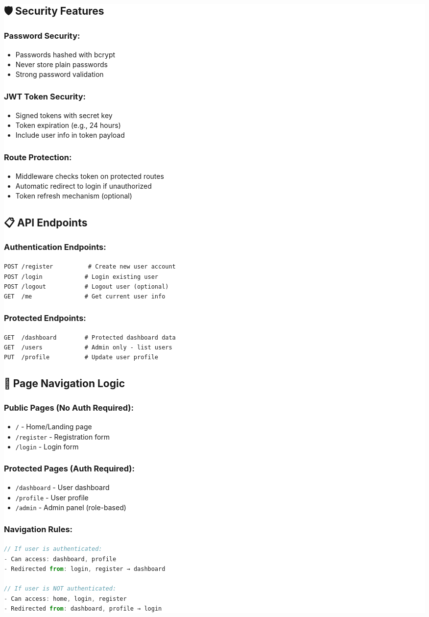## 🛡️ **Security Features**

### **Password Security:**
- Passwords hashed with bcrypt
- Never store plain passwords
- Strong password validation

### **JWT Token Security:**
- Signed tokens with secret key
- Token expiration (e.g., 24 hours)
- Include user info in token payload

### **Route Protection:**
- Middleware checks token on protected routes
- Automatic redirect to login if unauthorized
- Token refresh mechanism (optional)

## 📋 **API Endpoints**

### **Authentication Endpoints:**
```
POST /register          # Create new user account
POST /login            # Login existing user
POST /logout           # Logout user (optional)
GET  /me               # Get current user info
```

### **Protected Endpoints:**
```
GET  /dashboard        # Protected dashboard data
GET  /users            # Admin only - list users
PUT  /profile          # Update user profile
```

## 🔄 **Page Navigation Logic**

### **Public Pages (No Auth Required):**
- `/` - Home/Landing page
- `/register` - Registration form
- `/login` - Login form

### **Protected Pages (Auth Required):**
- `/dashboard` - User dashboard
- `/profile` - User profile
- `/admin` - Admin panel (role-based)

### **Navigation Rules:**
```javascript
// If user is authenticated:
- Can access: dashboard, profile
- Redirected from: login, register → dashboard

// If user is NOT authenticated:
- Can access: home, login, register
- Redirected from: dashboard, profile → login
```

